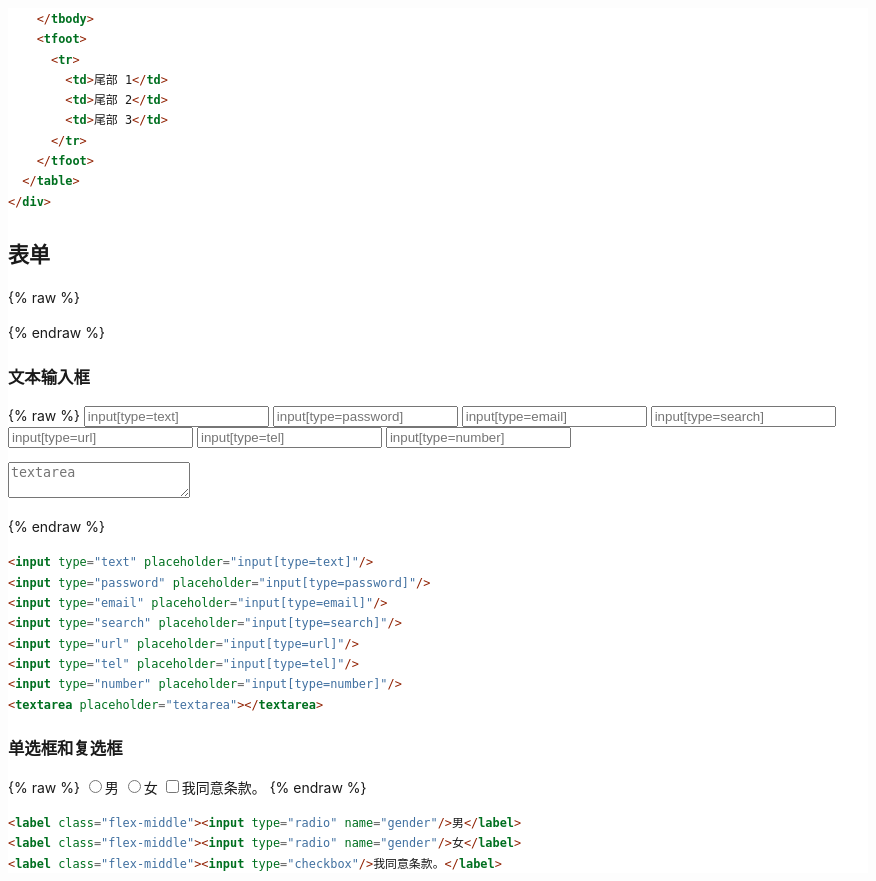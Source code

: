 ```html
    </tbody>
    <tfoot>
      <tr>
        <td>尾部 1</td>
        <td>尾部 2</td>
        <td>尾部 3</td>
      </tr>
    </tfoot>
  </table>
</div>
```

## 表单

{% raw %}
<form class="form">
{% endraw %}

### 文本输入框

{% raw %}
<input type="text" placeholder="input[type=text]"/>
<input type="password" placeholder="input[type=password]"/>
<input type="email" placeholder="input[type=email]"/>
<input type="search" placeholder="input[type=search]"/>
<input type="url" placeholder="input[type=url]"/>
<input type="tel" placeholder="input[type=tel]"/>
<input type="number" placeholder="input[type=number]"/>
<textarea placeholder="textarea"></textarea>
{% endraw %}

```html
<input type="text" placeholder="input[type=text]"/>
<input type="password" placeholder="input[type=password]"/>
<input type="email" placeholder="input[type=email]"/>
<input type="search" placeholder="input[type=search]"/>
<input type="url" placeholder="input[type=url]"/>
<input type="tel" placeholder="input[type=tel]"/>
<input type="number" placeholder="input[type=number]"/>
<textarea placeholder="textarea"></textarea>
```

### 单选框和复选框

{% raw %}
<label class="flex-middle"><input type="radio" name="gender"/>男</label>
<label class="flex-middle"><input type="radio" name="gender"/>女</label>
<label class="flex-middle"><input type="checkbox"/>我同意条款。</label>
{% endraw %}

```html
<label class="flex-middle"><input type="radio" name="gender"/>男</label>
<label class="flex-middle"><input type="radio" name="gender"/>女</label>
<label class="flex-middle"><input type="checkbox"/>我同意条款。</label>
```
